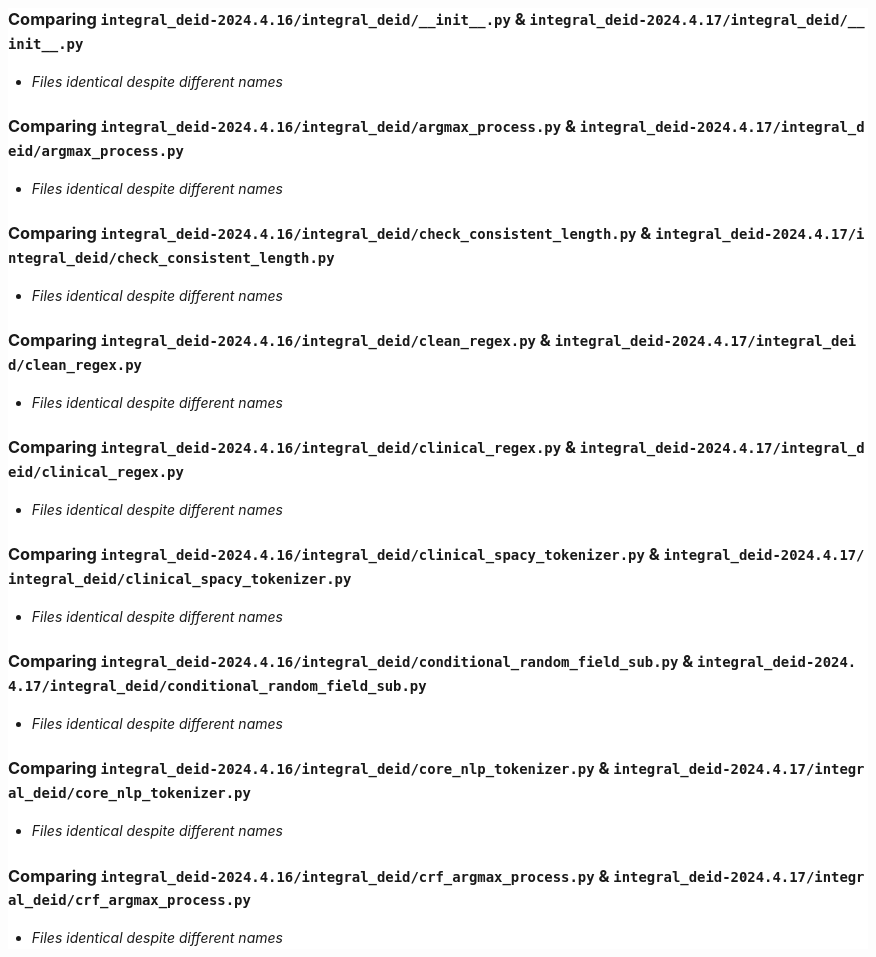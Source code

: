 
### Comparing `integral_deid-2024.4.16/integral_deid/__init__.py` & `integral_deid-2024.4.17/integral_deid/__init__.py`

 * *Files identical despite different names*

### Comparing `integral_deid-2024.4.16/integral_deid/argmax_process.py` & `integral_deid-2024.4.17/integral_deid/argmax_process.py`

 * *Files identical despite different names*

### Comparing `integral_deid-2024.4.16/integral_deid/check_consistent_length.py` & `integral_deid-2024.4.17/integral_deid/check_consistent_length.py`

 * *Files identical despite different names*

### Comparing `integral_deid-2024.4.16/integral_deid/clean_regex.py` & `integral_deid-2024.4.17/integral_deid/clean_regex.py`

 * *Files identical despite different names*

### Comparing `integral_deid-2024.4.16/integral_deid/clinical_regex.py` & `integral_deid-2024.4.17/integral_deid/clinical_regex.py`

 * *Files identical despite different names*

### Comparing `integral_deid-2024.4.16/integral_deid/clinical_spacy_tokenizer.py` & `integral_deid-2024.4.17/integral_deid/clinical_spacy_tokenizer.py`

 * *Files identical despite different names*

### Comparing `integral_deid-2024.4.16/integral_deid/conditional_random_field_sub.py` & `integral_deid-2024.4.17/integral_deid/conditional_random_field_sub.py`

 * *Files identical despite different names*

### Comparing `integral_deid-2024.4.16/integral_deid/core_nlp_tokenizer.py` & `integral_deid-2024.4.17/integral_deid/core_nlp_tokenizer.py`

 * *Files identical despite different names*

### Comparing `integral_deid-2024.4.16/integral_deid/crf_argmax_process.py` & `integral_deid-2024.4.17/integral_deid/crf_argmax_process.py`

 * *Files identical despite different names*
